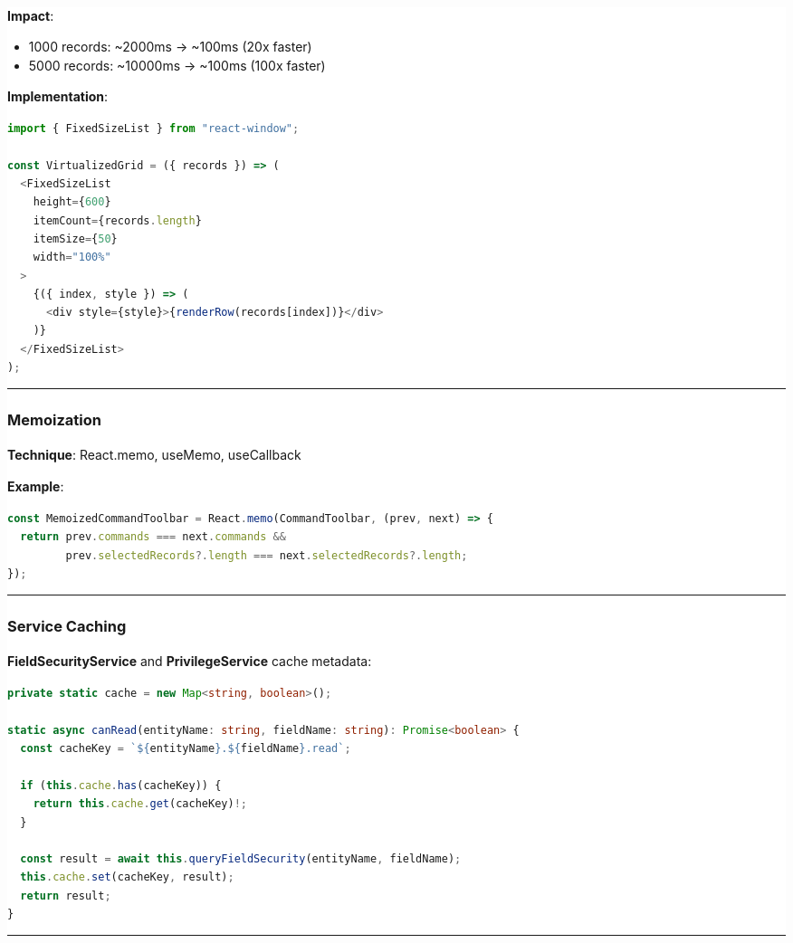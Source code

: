 **Impact**:
- 1000 records: ~2000ms → ~100ms (20x faster)
- 5000 records: ~10000ms → ~100ms (100x faster)

**Implementation**:
```typescript
import { FixedSizeList } from "react-window";

const VirtualizedGrid = ({ records }) => (
  <FixedSizeList
    height={600}
    itemCount={records.length}
    itemSize={50}
    width="100%"
  >
    {({ index, style }) => (
      <div style={style}>{renderRow(records[index])}</div>
    )}
  </FixedSizeList>
);
```

---

### Memoization

**Technique**: React.memo, useMemo, useCallback

**Example**:
```typescript
const MemoizedCommandToolbar = React.memo(CommandToolbar, (prev, next) => {
  return prev.commands === next.commands &&
         prev.selectedRecords?.length === next.selectedRecords?.length;
});
```

---

### Service Caching

**FieldSecurityService** and **PrivilegeService** cache metadata:

```typescript
private static cache = new Map<string, boolean>();

static async canRead(entityName: string, fieldName: string): Promise<boolean> {
  const cacheKey = `${entityName}.${fieldName}.read`;

  if (this.cache.has(cacheKey)) {
    return this.cache.get(cacheKey)!;
  }

  const result = await this.queryFieldSecurity(entityName, fieldName);
  this.cache.set(cacheKey, result);
  return result;
}
```

---